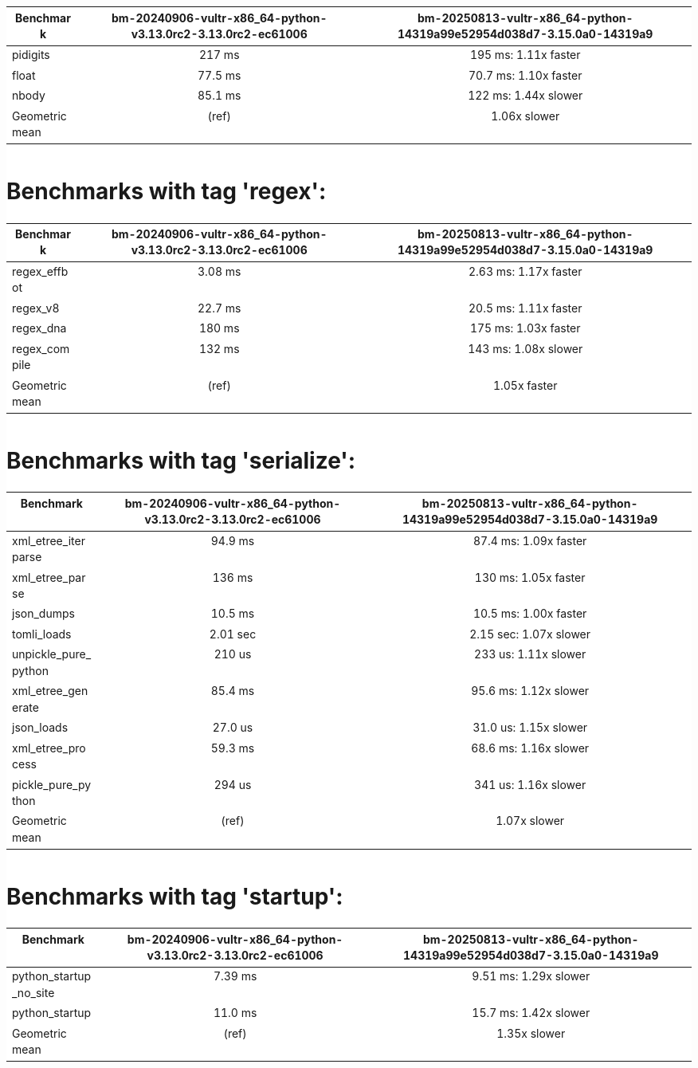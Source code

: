 | Benchmark      | bm-20240906-vultr-x86_64-python-v3.13.0rc2-3.13.0rc2-ec61006 | bm-20250813-vultr-x86_64-python-14319a99e52954d038d7-3.15.0a0-14319a9 |
|----------------|:------------------------------------------------------------:|:---------------------------------------------------------------------:|
| pidigits       | 217 ms                                                       | 195 ms: 1.11x faster                                                  |
| float          | 77.5 ms                                                      | 70.7 ms: 1.10x faster                                                 |
| nbody          | 85.1 ms                                                      | 122 ms: 1.44x slower                                                  |
| Geometric mean | (ref)                                                        | 1.06x slower                                                          |

Benchmarks with tag 'regex':
============================

| Benchmark      | bm-20240906-vultr-x86_64-python-v3.13.0rc2-3.13.0rc2-ec61006 | bm-20250813-vultr-x86_64-python-14319a99e52954d038d7-3.15.0a0-14319a9 |
|----------------|:------------------------------------------------------------:|:---------------------------------------------------------------------:|
| regex_effbot   | 3.08 ms                                                      | 2.63 ms: 1.17x faster                                                 |
| regex_v8       | 22.7 ms                                                      | 20.5 ms: 1.11x faster                                                 |
| regex_dna      | 180 ms                                                       | 175 ms: 1.03x faster                                                  |
| regex_compile  | 132 ms                                                       | 143 ms: 1.08x slower                                                  |
| Geometric mean | (ref)                                                        | 1.05x faster                                                          |

Benchmarks with tag 'serialize':
================================

| Benchmark            | bm-20240906-vultr-x86_64-python-v3.13.0rc2-3.13.0rc2-ec61006 | bm-20250813-vultr-x86_64-python-14319a99e52954d038d7-3.15.0a0-14319a9 |
|----------------------|:------------------------------------------------------------:|:---------------------------------------------------------------------:|
| xml_etree_iterparse  | 94.9 ms                                                      | 87.4 ms: 1.09x faster                                                 |
| xml_etree_parse      | 136 ms                                                       | 130 ms: 1.05x faster                                                  |
| json_dumps           | 10.5 ms                                                      | 10.5 ms: 1.00x faster                                                 |
| tomli_loads          | 2.01 sec                                                     | 2.15 sec: 1.07x slower                                                |
| unpickle_pure_python | 210 us                                                       | 233 us: 1.11x slower                                                  |
| xml_etree_generate   | 85.4 ms                                                      | 95.6 ms: 1.12x slower                                                 |
| json_loads           | 27.0 us                                                      | 31.0 us: 1.15x slower                                                 |
| xml_etree_process    | 59.3 ms                                                      | 68.6 ms: 1.16x slower                                                 |
| pickle_pure_python   | 294 us                                                       | 341 us: 1.16x slower                                                  |
| Geometric mean       | (ref)                                                        | 1.07x slower                                                          |

Benchmarks with tag 'startup':
==============================

| Benchmark              | bm-20240906-vultr-x86_64-python-v3.13.0rc2-3.13.0rc2-ec61006 | bm-20250813-vultr-x86_64-python-14319a99e52954d038d7-3.15.0a0-14319a9 |
|------------------------|:------------------------------------------------------------:|:---------------------------------------------------------------------:|
| python_startup_no_site | 7.39 ms                                                      | 9.51 ms: 1.29x slower                                                 |
| python_startup         | 11.0 ms                                                      | 15.7 ms: 1.42x slower                                                 |
| Geometric mean         | (ref)                                                        | 1.35x slower                                                          |
